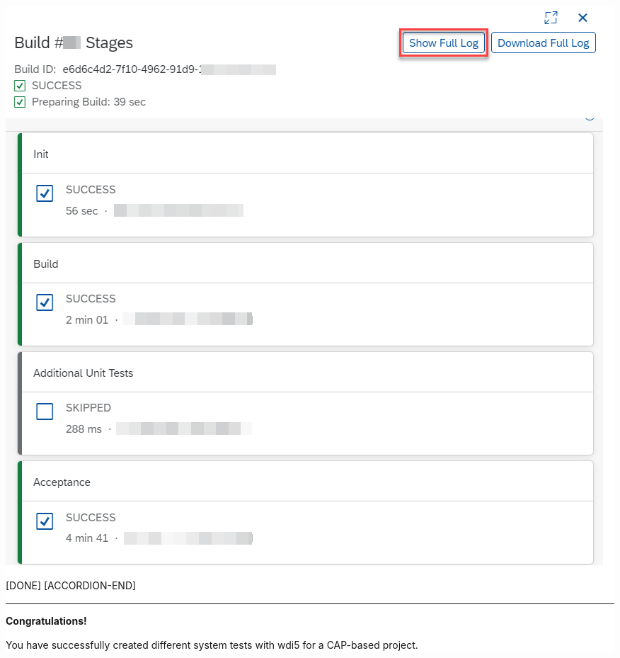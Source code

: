 ![Base URL find](BuildSuccess.png)




[DONE]
[ACCORDION-END]

---

**Congratulations!**

You have successfully created different system tests with wdi5 for a CAP-based project.
